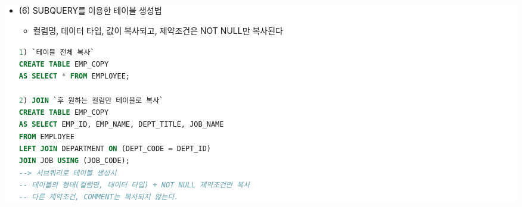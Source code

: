 - (6) SUBQUERY를 이용한 테이블 생성법
  - 컬럼명, 데이터 타입, 값이 복사되고, 제약조건은 NOT NULL만 복사된다
  
  ```sql
  1) `테이블 전체 복사`
  CREATE TABLE EMP_COPY
  AS SELECT * FROM EMPLOYEE;
  
  2) JOIN `후 원하는 컬럼만 테이블로 복사`
  CREATE TABLE EMP_COPY
  AS SELECT EMP_ID, EMP_NAME, DEPT_TITLE, JOB_NAME
  FROM EMPLOYEE
  LEFT JOIN DEPARTMENT ON (DEPT_CODE = DEPT_ID)
  JOIN JOB USING (JOB_CODE);
  --> 서브쿼리로 테이블 생성시
  -- 테이블의 형태(컬럼명, 데이터 타입) + NOT NULL 제약조건만 복사
  -- 다른 제약조건, COMMENT는 복사되지 않는다.
  ```
